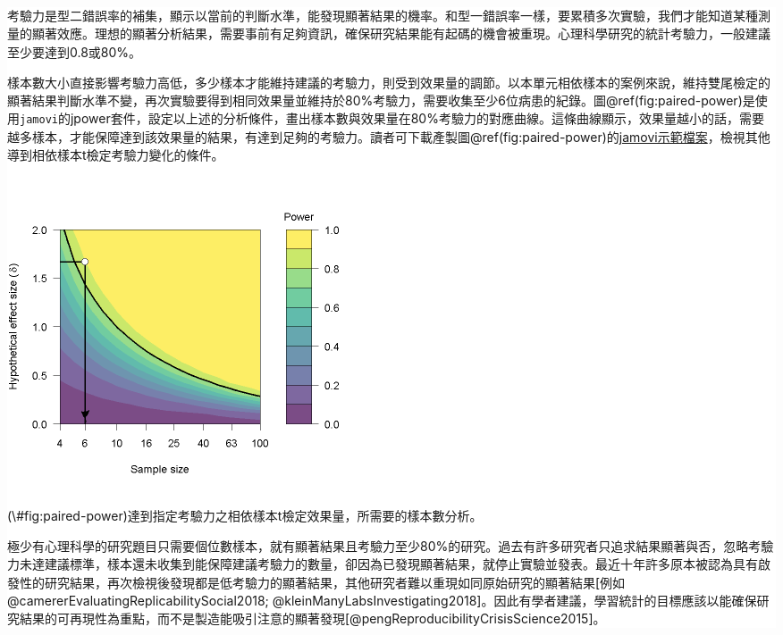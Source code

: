 考驗力是型二錯誤率的補集，顯示以當前的判斷水準，能發現顯著結果的機率。和型一錯誤率一樣，要累積多次實驗，我們才能知道某種測量的顯著效應。理想的顯著分析結果，需要事前有足夠資訊，確保研究結果能有起碼的機會被重現。心理科學研究的統計考驗力，一般建議至少要達到0.8或80%。

樣本數大小直接影響考驗力高低，多少樣本才能維持建議的考驗力，則受到效果量的調節。以本單元相依樣本的案例來說，維持雙尾檢定的顯著結果判斷水準不變，再次實驗要得到相同效果量並維持於80%考驗力，需要收集至少6位病患的紀錄。圖\@ref(fig:paired-power)是使用`jamovi`的jpower套件，設定以上述的分析條件，畫出樣本數與效果量在80%考驗力的對應曲線。這條曲線顯示，效果量越小的話，需要越多樣本，才能保障達到該效果量的結果，有達到足夠的考驗力。讀者可下載產製圖\@ref(fig:paired-power)的[jamovi示範檔案](https://osf.io/fb534/)，檢視其他導到相依樣本t檢定考驗力變化的條件。

<div class="figure">
<img src="images/unit06_paired_power_N.png" alt="達到指定考驗力之相依樣本t檢定效果量，所需要的樣本數分析。" width="400" />
<p class="caption">(\#fig:paired-power)達到指定考驗力之相依樣本t檢定效果量，所需要的樣本數分析。</p>
</div>

極少有心理科學的研究題目只需要個位數樣本，就有顯著結果且考驗力至少80%的研究。過去有許多研究者只追求結果顯著與否，忽略考驗力未達建議標準，樣本還未收集到能保障建議考驗力的數量，卻因為已發現顯著結果，就停止實驗並發表。最近十年許多原本被認為具有啟發性的研究結果，再次檢視後發現都是低考驗力的顯著結果，其他研究者難以重現如同原始研究的顯著結果[例如 @camererEvaluatingReplicabilitySocial2018; @kleinManyLabsInvestigating2018]。因此有學者建議，學習統計的目標應該以能確保研究結果的可再現性為重點，而不是製造能吸引注意的顯著發現[@pengReproducibilityCrisisScience2015]。
